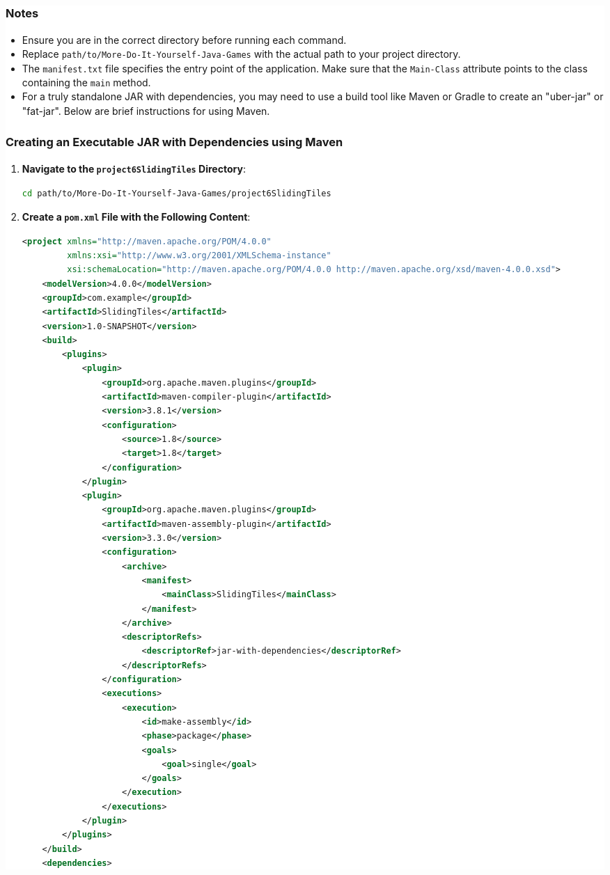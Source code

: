 ### Notes

- Ensure you are in the correct directory before running each command.
- Replace `path/to/More-Do-It-Yourself-Java-Games` with the actual path to your project directory.
- The `manifest.txt` file specifies the entry point of the application. Make sure that the `Main-Class` attribute points to the class containing the `main` method.
- For a truly standalone JAR with dependencies, you may need to use a build tool like Maven or Gradle to create an "uber-jar" or "fat-jar". Below are brief instructions for using Maven.

### Creating an Executable JAR with Dependencies using Maven

1. **Navigate to the `project6SlidingTiles` Directory**:
    ```sh
    cd path/to/More-Do-It-Yourself-Java-Games/project6SlidingTiles
    ```

2. **Create a `pom.xml` File with the Following Content**:
    ```xml
    <project xmlns="http://maven.apache.org/POM/4.0.0"
             xmlns:xsi="http://www.w3.org/2001/XMLSchema-instance"
             xsi:schemaLocation="http://maven.apache.org/POM/4.0.0 http://maven.apache.org/xsd/maven-4.0.0.xsd">
        <modelVersion>4.0.0</modelVersion>
        <groupId>com.example</groupId>
        <artifactId>SlidingTiles</artifactId>
        <version>1.0-SNAPSHOT</version>
        <build>
            <plugins>
                <plugin>
                    <groupId>org.apache.maven.plugins</groupId>
                    <artifactId>maven-compiler-plugin</artifactId>
                    <version>3.8.1</version>
                    <configuration>
                        <source>1.8</source>
                        <target>1.8</target>
                    </configuration>
                </plugin>
                <plugin>
                    <groupId>org.apache.maven.plugins</groupId>
                    <artifactId>maven-assembly-plugin</artifactId>
                    <version>3.3.0</version>
                    <configuration>
                        <archive>
                            <manifest>
                                <mainClass>SlidingTiles</mainClass>
                            </manifest>
                        </archive>
                        <descriptorRefs>
                            <descriptorRef>jar-with-dependencies</descriptorRef>
                        </descriptorRefs>
                    </configuration>
                    <executions>
                        <execution>
                            <id>make-assembly</id>
                            <phase>package</phase>
                            <goals>
                                <goal>single</goal>
                            </goals>
                        </execution>
                    </executions>
                </plugin>
            </plugins>
        </build>
        <dependencies>